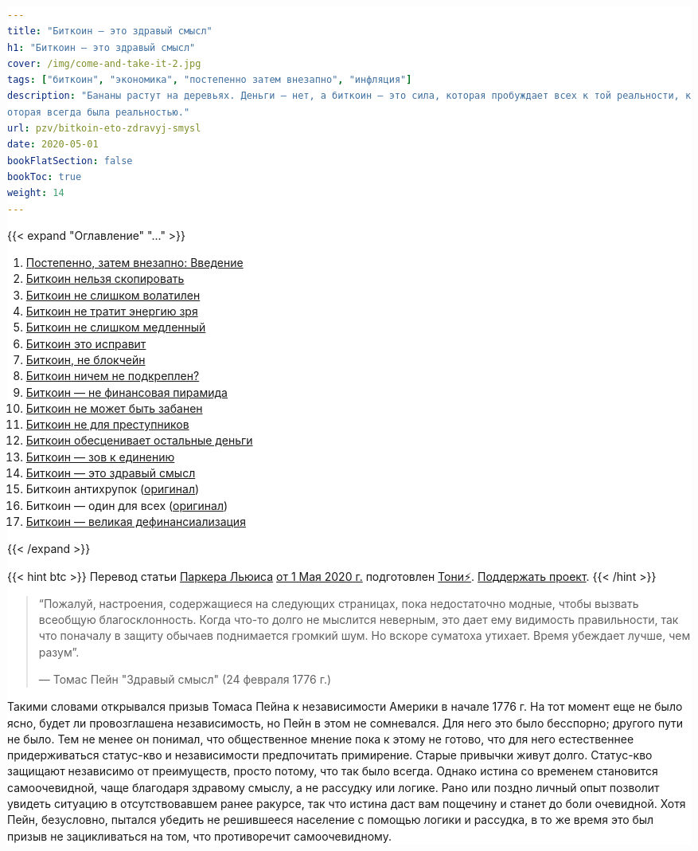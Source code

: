```yaml
---
title: "Биткоин — это здравый смысл"
h1: "Биткоин — это здравый смысл"
cover: /img/come-and-take-it-2.jpg
tags: ["биткоин", "экономика", "постепенно затем внезапно", "инфляция"]
description: "Бананы растут на деревьях. Деньги — нет, а биткоин — это сила, которая пробуждает всех к той реальности, которая всегда была реальностью."
url: pzv/bitkoin-eto-zdravyj-smysl
date: 2020-05-01
bookFlatSection: false
bookToc: true
weight: 14
---
```


{{< expand "Оглавление" "..." >}}

1. [Постепенно, затем внезапно: Введение](/pzv/postepenno-zatem-vnezapno)
2. [Биткоин нельзя скопировать](/pzv/bitkoin-nelzya-skopirovat)
3. [Биткоин не слишком волатилен](/pzv/bitkoin-ne-slishkom-volatilen)
4. [Биткоин не тратит энергию зря](/pzv/bitkoin-ne-tratit-energiyu-zrya)
5. [Биткоин не слишком медленный](/pzv/bitkoin-ne-slishkom-medlennyj)
6. [Биткоин это исправит](/pzv/bitkoin-eto-ispravit)
7. [Биткоин, не блокчейн](/pzv/bitkoin-ne-blokchejn)
8. [Биткоин ничем не подкреплен?](/pzv/bitkoin-nichem-ne-podkreplen)
9. [Биткоин — не финансовая пирамида](/pzv/bitkoin-ne-finansovaya-piramida)
10. [Биткоин не может быть забанен](/pzv/bitkoin-ne-mozhet-byt-zabanen)
11. [Биткоин не для преступников](/pzv/bitkoin-ne-dlya-prestupnikov)
12. [Биткоин обесценивает остальные деньги](/pzv/bitkoin-obescenivaet-ostalnye-dengi)
13. [Биткоин — зов к единению](/pzv/bitkoin-zov-k-edineniyu)
14. [Биткоин — это здравый смысл](/pzv/bitkoin-eto-zdravyj-smysl)
15. Биткоин антихрупок ([оригинал](https://unchained.com/blog/bitcoin-is-antifragile/))
16. Биткоин — один для всех ([оригинал](https://unchained.com/blog/bitcoin-is-one-for-all/))
17. [Биткоин — великая дефинанcиализация](/pzv/bitkoin-velikaya-definancializaciya)

{{< /expand >}}

{{< hint btc >}}
Перевод статьи [Паркера Льюиса](https://twitter.com/parkeralewis) [от 1 Мая 2020 г.](https://unchained.com/blog/bitcoin-is-common-sense/) подготовлен [Тони⚡️](https://snort.social/p/npub10awzknjg5r5lajnr53438ndcyjylgqsrnrtq5grs495v42qc6awsj45ys7). [Поддержать проект](/contribute/).
{{< /hint >}}

> “Пожалуй, настроения, содержащиеся на следующих страницах, пока недостаточно модные, чтобы вызвать всеобщую благосклонность. Когда что-то долго не мыслится неверным, это дает ему видимость правильности, так что поначалу в защиту обычаев поднимается громкий шум. Но вскоре суматоха утихает. Время убеждает лучше, чем разум”.
> 
> — Томас Пейн "Здравый смысл" (24 февраля 1776 г.)

Такими словами открывался призыв Томаса Пейна к независимости Америки в начале 1776 г. На тот момент еще не было ясно, будет ли провозглашена независимость, но Пейн в этом не сомневался. Для него это было бесспорно; другого пути не было. Тем не менее он понимал, что общественное мнение пока к этому не готово, что для него естественнее придерживаться статус-кво и независимости предпочитать примирение. Старые привычки живут долго. Статус-кво защищают независимо от преимуществ, просто потому, что так было всегда. Однако истина со временем становится самоочевидной, чаще благодаря здравому смыслу, а не рассудку или логике. Рано или поздно личный опыт позволит увидеть ситуацию в отсутствовавшем ранее ракурсе, так что истина даст вам пощечину и станет до боли очевидной. Хотя Пейн, безусловно, пытался убедить не решившееся население с помощью логики и рассудка, в то же время это был призыв не зацикливаться на том, что противоречит самоочевидному.
